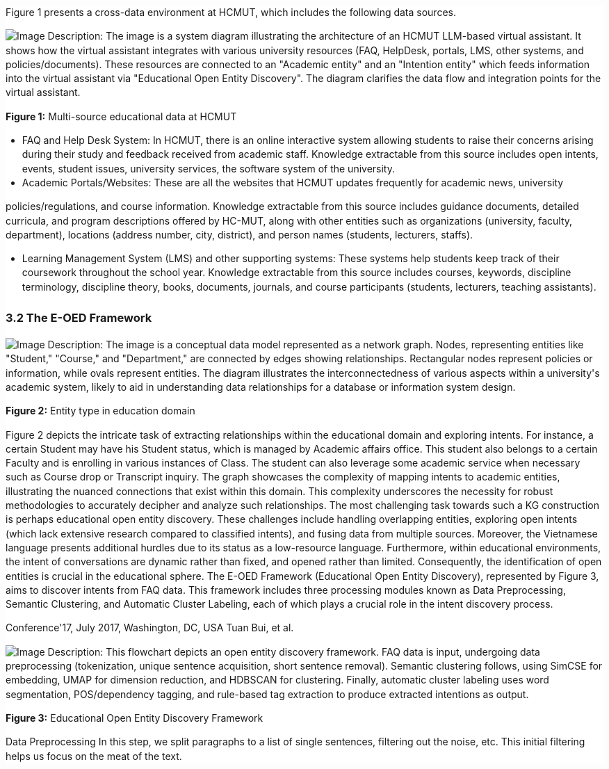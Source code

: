 Figure 1 presents a cross-data environment at HCMUT, which includes the following data sources.

![Image Description: The image is a system diagram illustrating the architecture of an HCMUT LLM-based virtual assistant. It shows how the virtual assistant integrates with various university resources (FAQ, HelpDesk, portals, LMS, other systems, and policies/documents). These resources are connected to an "Academic entity" and an "Intention entity" which feeds information into the virtual assistant via "Educational Open Entity Discovery". The diagram clarifies the data flow and integration points for the virtual assistant.](_page_2_Figure_6.jpeg)

**Figure 1:** Multi-source educational data at HCMUT

* FAQ and Help Desk System: In HCMUT, there is an online interactive system allowing students to raise their concerns arising during their study and feedback received from academic staff. Knowledge extractable from this source includes open intents, events, student issues, university services, the software system of the university.
* Academic Portals/Websites: These are all the websites that HCMUT updates frequently for academic news, university

policies/regulations, and course information. Knowledge extractable from this source includes guidance documents, detailed curricula, and program descriptions offered by HC-MUT, along with other entities such as organizations (university, faculty, department), locations (address number, city, district), and person names (students, lecturers, staffs).

* Learning Management System (LMS) and other supporting systems: These systems help students keep track of their coursework throughout the school year. Knowledge extractable from this source includes courses, keywords, discipline terminology, discipline theory, books, documents, journals, and course participants (students, lecturers, teaching assistants).

### 3.2 The E-OED Framework

![Image Description: The image is a conceptual data model represented as a network graph. Nodes, representing entities like "Student," "Course," and "Department," are connected by edges showing relationships. Rectangular nodes represent policies or information, while ovals represent entities. The diagram illustrates the interconnectedness of various aspects within a university's academic system, likely to aid in understanding data relationships for a database or information system design.](_page_2_Figure_13.jpeg)

**Figure 2:** Entity type in education domain

Figure 2 depicts the intricate task of extracting relationships within the educational domain and exploring intents. For instance, a certain Student may have his Student status, which is managed by Academic affairs office. This student also belongs to a certain Faculty and is enrolling in various instances of Class. The student can also leverage some academic service when necessary such as Course drop or Transcript inquiry. The graph showcases the complexity of mapping intents to academic entities, illustrating the nuanced connections that exist within this domain. This complexity underscores the necessity for robust methodologies to accurately decipher and analyze such relationships. The most challenging task towards such a KG construction is perhaps educational open entity discovery. These challenges include handling overlapping entities, exploring open intents (which lack extensive research compared to classified intents), and fusing data from multiple sources. Moreover, the Vietnamese language presents additional hurdles due to its status as a low-resource language. Furthermore, within educational environments, the intent of conversations are dynamic rather than fixed, and opened rather than limited. Consequently, the identification of open entities is crucial in the educational sphere. The E-OED Framework (Educational Open Entity Discovery), represented by Figure 3, aims to discover intents from FAQ data. This framework includes three processing modules known as Data Preprocessing, Semantic Clustering, and Automatic Cluster Labeling, each of which plays a crucial role in the intent discovery process.

Conference'17, July 2017, Washington, DC, USA Tuan Bui, et al.

![Image Description: This flowchart depicts an open entity discovery framework. FAQ data is input, undergoing data preprocessing (tokenization, unique sentence acquisition, short sentence removal). Semantic clustering follows, using SimCSE for embedding, UMAP for dimension reduction, and HDBSCAN for clustering. Finally, automatic cluster labeling uses word segmentation, POS/dependency tagging, and rule-based tag extraction to produce extracted intentions as output.](_page_3_Figure_1.jpeg)

**Figure 3:** Educational Open Entity Discovery Framework

Data Preprocessing In this step, we split paragraphs to a list of single sentences, filtering out the noise, etc. This initial filtering helps us focus on the meat of the text.
